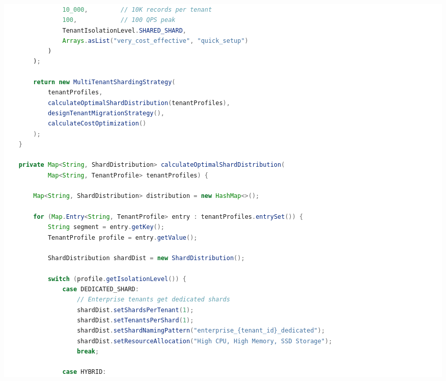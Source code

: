 ```java
                10_000,         // 10K records per tenant
                100,            // 100 QPS peak
                TenantIsolationLevel.SHARED_SHARD,
                Arrays.asList("very_cost_effective", "quick_setup")
            )
        );
        
        return new MultiTenantShardingStrategy(
            tenantProfiles,
            calculateOptimalShardDistribution(tenantProfiles),
            designTenantMigrationStrategy(),
            calculateCostOptimization()
        );
    }
    
    private Map<String, ShardDistribution> calculateOptimalShardDistribution(
            Map<String, TenantProfile> tenantProfiles) {
        
        Map<String, ShardDistribution> distribution = new HashMap<>();
        
        for (Map.Entry<String, TenantProfile> entry : tenantProfiles.entrySet()) {
            String segment = entry.getKey();
            TenantProfile profile = entry.getValue();
            
            ShardDistribution shardDist = new ShardDistribution();
            
            switch (profile.getIsolationLevel()) {
                case DEDICATED_SHARD:
                    // Enterprise tenants get dedicated shards
                    shardDist.setShardsPerTenant(1);
                    shardDist.setTenantsPerShard(1);
                    shardDist.setShardNamingPattern("enterprise_{tenant_id}_dedicated");
                    shardDist.setResourceAllocation("High CPU, High Memory, SSD Storage");
                    break;
                    
                case HYBRID:
